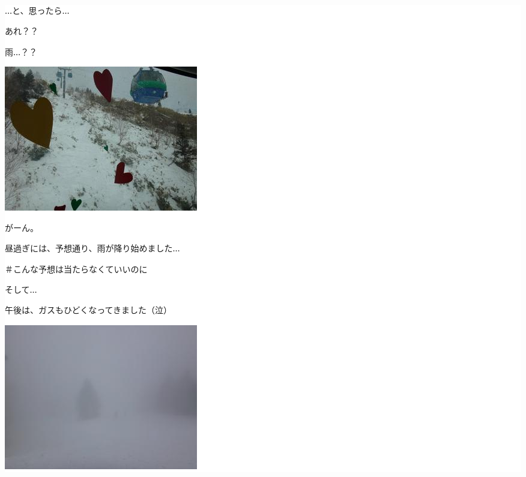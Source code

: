 





…と、思ったら…


あれ？？


雨…？？




![e3a9e5835db600ab1c2a67c1c90f04a1.jpg](images/e3a9e5835db600ab1c2a67c1c90f04a1.jpg)




がーん。


昼過ぎには、予想通り、雨が降り始めました…


＃こんな予想は当たらなくていいのに





そして…


午後は、ガスもひどくなってきました（泣）




![9526efa15d1de9809012584cdf2b0fb8.jpg](images/9526efa15d1de9809012584cdf2b0fb8.jpg)
